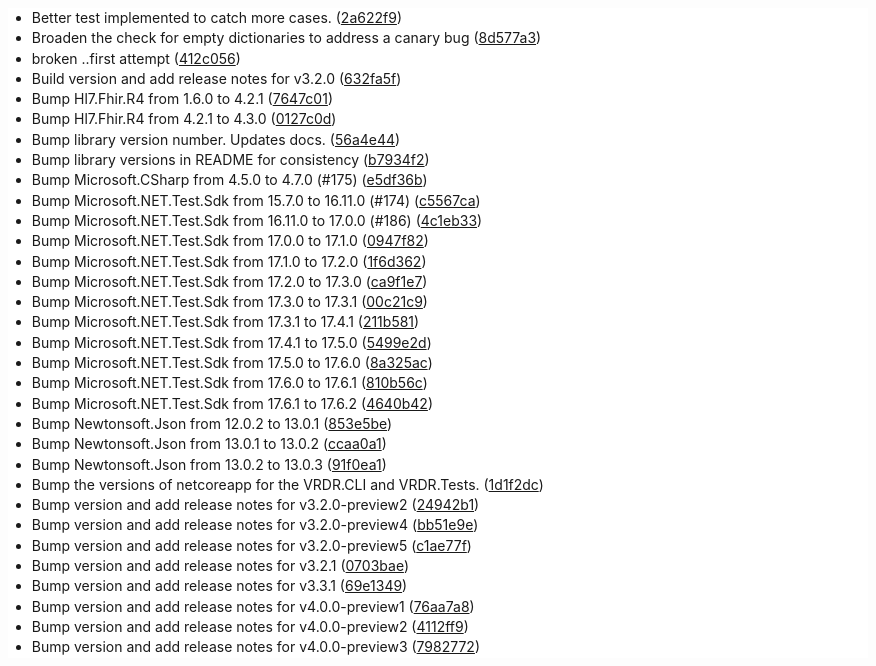 * Better test implemented to catch more cases. ([2a622f9](https://www.github.com/nightingaleproject/vrdr-dotnet/commit/2a622f9b174d1295c58c3020d1a5205805a7f55e))
* Broaden the check for empty dictionaries to address a canary bug ([8d577a3](https://www.github.com/nightingaleproject/vrdr-dotnet/commit/8d577a3767c098442192bffff38a89fba6087a30))
* broken ..first attempt ([412c056](https://www.github.com/nightingaleproject/vrdr-dotnet/commit/412c056150dff5a66c7c77ededd8bf1a78c5ed59))
* Build version and add release notes for v3.2.0 ([632fa5f](https://www.github.com/nightingaleproject/vrdr-dotnet/commit/632fa5f1620d98c54e885412d6fd51d265b2bff3))
* Bump Hl7.Fhir.R4 from 1.6.0 to 4.2.1 ([7647c01](https://www.github.com/nightingaleproject/vrdr-dotnet/commit/7647c017bc10f1cb92371ce28c39f8d831e6d67b))
* Bump Hl7.Fhir.R4 from 4.2.1 to 4.3.0 ([0127c0d](https://www.github.com/nightingaleproject/vrdr-dotnet/commit/0127c0dae6a2494f8b1a7a3981f9f107a865a205))
* Bump library version number. Updates docs. ([56a4e44](https://www.github.com/nightingaleproject/vrdr-dotnet/commit/56a4e44f10e5ca3362d0c5656ffad648f7dffaa7))
* Bump library versions in README for consistency ([b7934f2](https://www.github.com/nightingaleproject/vrdr-dotnet/commit/b7934f229fe462b17ad99008342fc399c6982524))
* Bump Microsoft.CSharp from 4.5.0 to 4.7.0 (#175) ([e5df36b](https://www.github.com/nightingaleproject/vrdr-dotnet/commit/e5df36b38cc839ad0670bc7f26490234778e674c))
* Bump Microsoft.NET.Test.Sdk from 15.7.0 to 16.11.0 (#174) ([c5567ca](https://www.github.com/nightingaleproject/vrdr-dotnet/commit/c5567caebc8c5e3b3fa2b14a0d9e4f0e29d0aa3e))
* Bump Microsoft.NET.Test.Sdk from 16.11.0 to 17.0.0 (#186) ([4c1eb33](https://www.github.com/nightingaleproject/vrdr-dotnet/commit/4c1eb33d638b785144cc9bcb166112a822f5f8a1))
* Bump Microsoft.NET.Test.Sdk from 17.0.0 to 17.1.0 ([0947f82](https://www.github.com/nightingaleproject/vrdr-dotnet/commit/0947f827dc87aef1d61571a8172ae33701db9ab7))
* Bump Microsoft.NET.Test.Sdk from 17.1.0 to 17.2.0 ([1f6d362](https://www.github.com/nightingaleproject/vrdr-dotnet/commit/1f6d36291477bd8d038b5dcb9753fe38ce95997f))
* Bump Microsoft.NET.Test.Sdk from 17.2.0 to 17.3.0 ([ca9f1e7](https://www.github.com/nightingaleproject/vrdr-dotnet/commit/ca9f1e71bf462d345163edba46bafd57b93b8129))
* Bump Microsoft.NET.Test.Sdk from 17.3.0 to 17.3.1 ([00c21c9](https://www.github.com/nightingaleproject/vrdr-dotnet/commit/00c21c9c7471985cb94ed91cade921550f92f854))
* Bump Microsoft.NET.Test.Sdk from 17.3.1 to 17.4.1 ([211b581](https://www.github.com/nightingaleproject/vrdr-dotnet/commit/211b5818d1ab500926ba0ec79e17a4ab6696689a))
* Bump Microsoft.NET.Test.Sdk from 17.4.1 to 17.5.0 ([5499e2d](https://www.github.com/nightingaleproject/vrdr-dotnet/commit/5499e2d0cc94c6d87730793b93431c1ec5854183))
* Bump Microsoft.NET.Test.Sdk from 17.5.0 to 17.6.0 ([8a325ac](https://www.github.com/nightingaleproject/vrdr-dotnet/commit/8a325ac7d1b064682880d6eb885dcf5c2e9484a8))
* Bump Microsoft.NET.Test.Sdk from 17.6.0 to 17.6.1 ([810b56c](https://www.github.com/nightingaleproject/vrdr-dotnet/commit/810b56c9f09e10a08597788c008cd26aae16d50a))
* Bump Microsoft.NET.Test.Sdk from 17.6.1 to 17.6.2 ([4640b42](https://www.github.com/nightingaleproject/vrdr-dotnet/commit/4640b4279bdb73da4a02d9809ef85f2c9b920f84))
* Bump Newtonsoft.Json from 12.0.2 to 13.0.1 ([853e5be](https://www.github.com/nightingaleproject/vrdr-dotnet/commit/853e5be7d6241202d9159e9a1e9d63adcd03f759))
* Bump Newtonsoft.Json from 13.0.1 to 13.0.2 ([ccaa0a1](https://www.github.com/nightingaleproject/vrdr-dotnet/commit/ccaa0a19bc7409dfe8979dbf96a6e02e3ab861d2))
* Bump Newtonsoft.Json from 13.0.2 to 13.0.3 ([91f0ea1](https://www.github.com/nightingaleproject/vrdr-dotnet/commit/91f0ea14242c85714a83bcd65767a1d93d9b843f))
* Bump the versions of netcoreapp for the VRDR.CLI and VRDR.Tests. ([1d1f2dc](https://www.github.com/nightingaleproject/vrdr-dotnet/commit/1d1f2dcdb0b757369e4613a67d7a3028c61bd8d7))
* Bump version and add release notes for v3.2.0-preview2 ([24942b1](https://www.github.com/nightingaleproject/vrdr-dotnet/commit/24942b1a8b8698872bbe3958f19f6bcbdb66e1bc))
* Bump version and add release notes for v3.2.0-preview4 ([bb51e9e](https://www.github.com/nightingaleproject/vrdr-dotnet/commit/bb51e9e0b05a4f3cac406ace4c62f469914f0708))
* Bump version and add release notes for v3.2.0-preview5 ([c1ae77f](https://www.github.com/nightingaleproject/vrdr-dotnet/commit/c1ae77f7a1c2869a55481a7d5445439e3d07e648))
* Bump version and add release notes for v3.2.1 ([0703bae](https://www.github.com/nightingaleproject/vrdr-dotnet/commit/0703bae89bf29576d6a1a51bc151b1b8350be4ef))
* Bump version and add release notes for v3.3.1 ([69e1349](https://www.github.com/nightingaleproject/vrdr-dotnet/commit/69e13496d9ba0c866c6b59591bdf3119c959aef6))
* Bump version and add release notes for v4.0.0-preview1 ([76aa7a8](https://www.github.com/nightingaleproject/vrdr-dotnet/commit/76aa7a81b397336066db166045528e1414d8c403))
* Bump version and add release notes for v4.0.0-preview2 ([4112ff9](https://www.github.com/nightingaleproject/vrdr-dotnet/commit/4112ff9bc6f73360f075931cf008f2adae436194))
* Bump version and add release notes for v4.0.0-preview3 ([7982772](https://www.github.com/nightingaleproject/vrdr-dotnet/commit/79827721310415bfa57e45525014c92ce9afbba6))